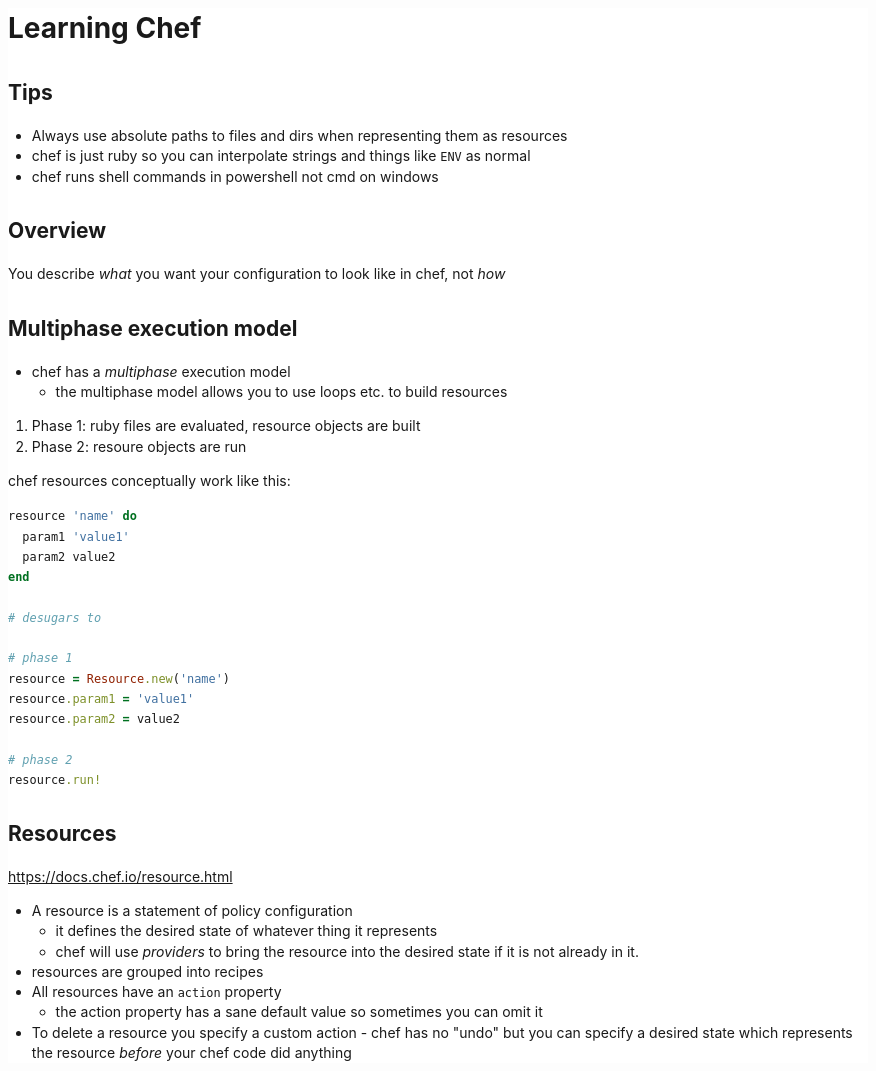 # Learning Chef

## Tips

- Always use absolute paths to files and dirs when representing them as
  resources
- chef is just ruby so you can interpolate strings and things like `ENV` as
  normal
- chef runs shell commands in powershell not cmd on windows

## Overview

You describe _what_ you want your configuration to look like in chef, not _how_

## Multiphase execution model

- chef has a _multiphase_ execution model
    - the multiphase model allows you to use loops etc. to build resources

1. Phase 1: ruby files are evaluated, resource objects are built
2. Phase 2: resoure objects are run

chef resources conceptually work like this:

```ruby
resource 'name' do
  param1 'value1'
  param2 value2
end

# desugars to

# phase 1
resource = Resource.new('name')
resource.param1 = 'value1'
resource.param2 = value2

# phase 2
resource.run!
```

## Resources

https://docs.chef.io/resource.html

- A resource is a statement of policy configuration
    - it defines the desired state of whatever thing it represents
    - chef will use _providers_ to bring the resource into the desired state if
      it is not already in it.
- resources are grouped into recipes
- All resources have an `action` property
    - the action property has a sane default value so sometimes you can omit it
- To delete a resource you specify a custom action - chef has no "undo" but you
  can specify a desired state which represents the resource _before_ your chef
  code did anything
